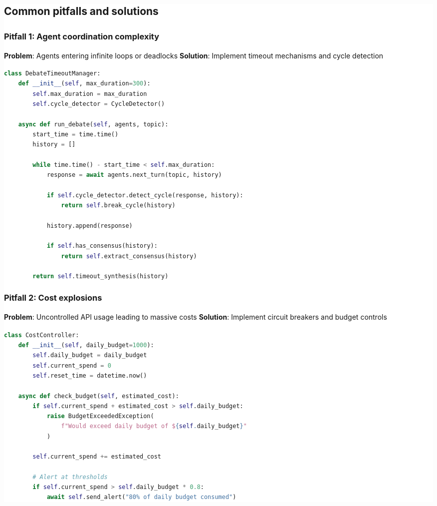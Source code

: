 ## Common pitfalls and solutions

### Pitfall 1: Agent coordination complexity

**Problem**: Agents entering infinite loops or deadlocks
**Solution**: Implement timeout mechanisms and cycle detection
```python
class DebateTimeoutManager:
    def __init__(self, max_duration=300):
        self.max_duration = max_duration
        self.cycle_detector = CycleDetector()
        
    async def run_debate(self, agents, topic):
        start_time = time.time()
        history = []
        
        while time.time() - start_time < self.max_duration:
            response = await agents.next_turn(topic, history)
            
            if self.cycle_detector.detect_cycle(response, history):
                return self.break_cycle(history)
                
            history.append(response)
            
            if self.has_consensus(history):
                return self.extract_consensus(history)
        
        return self.timeout_synthesis(history)
```

### Pitfall 2: Cost explosions

**Problem**: Uncontrolled API usage leading to massive costs
**Solution**: Implement circuit breakers and budget controls
```python
class CostController:
    def __init__(self, daily_budget=1000):
        self.daily_budget = daily_budget
        self.current_spend = 0
        self.reset_time = datetime.now()
        
    async def check_budget(self, estimated_cost):
        if self.current_spend + estimated_cost > self.daily_budget:
            raise BudgetExceededException(
                f"Would exceed daily budget of ${self.daily_budget}"
            )
        
        self.current_spend += estimated_cost
        
        # Alert at thresholds
        if self.current_spend > self.daily_budget * 0.8:
            await self.send_alert("80% of daily budget consumed")
```
